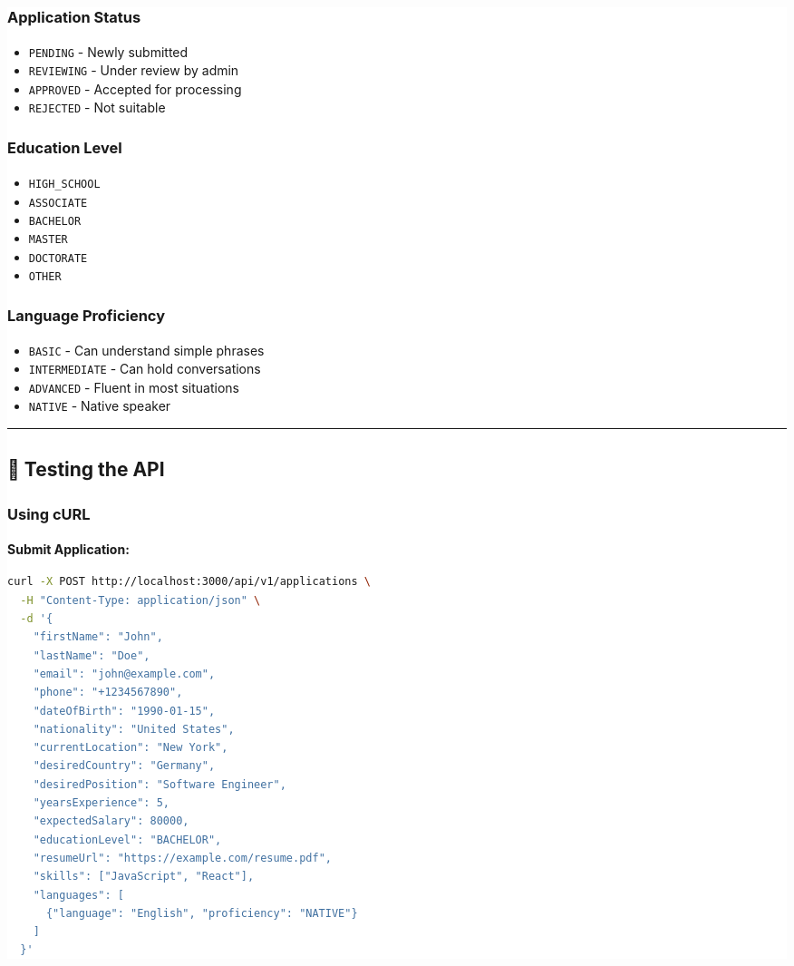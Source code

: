### Application Status

- `PENDING` - Newly submitted
- `REVIEWING` - Under review by admin
- `APPROVED` - Accepted for processing
- `REJECTED` - Not suitable

### Education Level

- `HIGH_SCHOOL`
- `ASSOCIATE`
- `BACHELOR`
- `MASTER`
- `DOCTORATE`
- `OTHER`

### Language Proficiency

- `BASIC` - Can understand simple phrases
- `INTERMEDIATE` - Can hold conversations
- `ADVANCED` - Fluent in most situations
- `NATIVE` - Native speaker

---

## 🧪 Testing the API

### Using cURL

**Submit Application:**

```bash
curl -X POST http://localhost:3000/api/v1/applications \
  -H "Content-Type: application/json" \
  -d '{
    "firstName": "John",
    "lastName": "Doe",
    "email": "john@example.com",
    "phone": "+1234567890",
    "dateOfBirth": "1990-01-15",
    "nationality": "United States",
    "currentLocation": "New York",
    "desiredCountry": "Germany",
    "desiredPosition": "Software Engineer",
    "yearsExperience": 5,
    "expectedSalary": 80000,
    "educationLevel": "BACHELOR",
    "resumeUrl": "https://example.com/resume.pdf",
    "skills": ["JavaScript", "React"],
    "languages": [
      {"language": "English", "proficiency": "NATIVE"}
    ]
  }'
```
